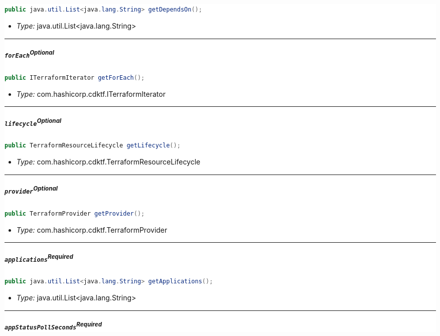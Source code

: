 ```java
public java.util.List<java.lang.String> getDependsOn();
```

- *Type:* java.util.List<java.lang.String>

---

##### `forEach`<sup>Optional</sup> <a name="forEach" id="@cdktf/provider-waypoint.dataWaypointProject.DataWaypointProject.property.forEach"></a>

```java
public ITerraformIterator getForEach();
```

- *Type:* com.hashicorp.cdktf.ITerraformIterator

---

##### `lifecycle`<sup>Optional</sup> <a name="lifecycle" id="@cdktf/provider-waypoint.dataWaypointProject.DataWaypointProject.property.lifecycle"></a>

```java
public TerraformResourceLifecycle getLifecycle();
```

- *Type:* com.hashicorp.cdktf.TerraformResourceLifecycle

---

##### `provider`<sup>Optional</sup> <a name="provider" id="@cdktf/provider-waypoint.dataWaypointProject.DataWaypointProject.property.provider"></a>

```java
public TerraformProvider getProvider();
```

- *Type:* com.hashicorp.cdktf.TerraformProvider

---

##### `applications`<sup>Required</sup> <a name="applications" id="@cdktf/provider-waypoint.dataWaypointProject.DataWaypointProject.property.applications"></a>

```java
public java.util.List<java.lang.String> getApplications();
```

- *Type:* java.util.List<java.lang.String>

---

##### `appStatusPollSeconds`<sup>Required</sup> <a name="appStatusPollSeconds" id="@cdktf/provider-waypoint.dataWaypointProject.DataWaypointProject.property.appStatusPollSeconds"></a>
